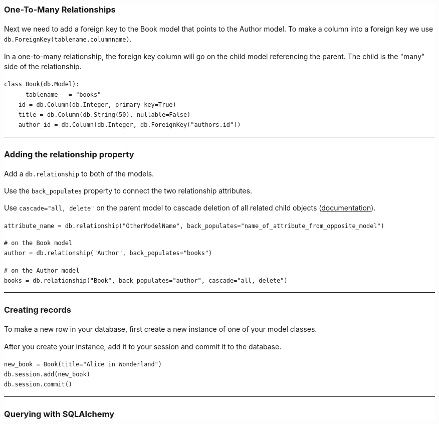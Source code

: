 
### One-To-Many Relationships
Next we need to add a foreign key to the Book model that points to the Author model. To make a column into a foreign key we use `db.ForeignKey(tablename.columnname)`.

In a one-to-many relationship, the foreign key column will go on the child model referencing the parent. The child is the "many" side of the relationship.

```python=
class Book(db.Model):
    __tablename__ = "books"
    id = db.Column(db.Integer, primary_key=True)
    title = db.Column(db.String(50), nullable=False)
    author_id = db.Column(db.Integer, db.ForeignKey("authors.id"))
```

---

### Adding the relationship property
Add a `db.relationship` to both of the models. 

Use the `back_populates` property to connect the two relationship attributes.

Use `cascade="all, delete"` on the parent model to cascade deletion of all related child objects ([documentation](https://docs.sqlalchemy.org/en/14/orm/cascades.html#delete)).

```python=
attribute_name = db.relationship("OtherModelName", back_populates="name_of_attribute_from_opposite_model")
```

```python=
# on the Book model
author = db.relationship("Author", back_populates="books")
```

```python=
# on the Author model
books = db.relationship("Book", back_populates="author", cascade="all, delete")
```

---

### Creating records

To make a new row in your database, first create a new instance of one of your model classes.

After you create your instance, add it to your session and commit it to the database.

```python=
new_book = Book(title="Alice in Wonderland")
db.session.add(new_book)
db.session.commit()
```

---

### Querying with SQLAlchemy
